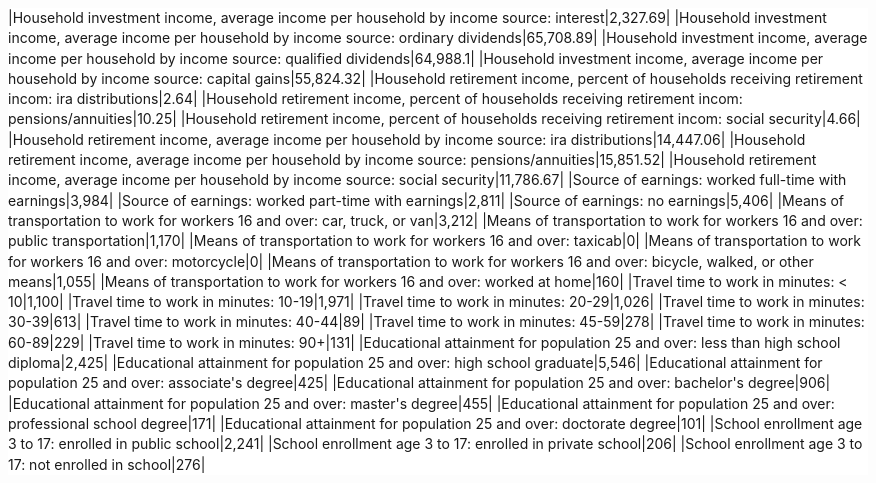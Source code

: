 |Household investment income, average income per household by income source: interest|2,327.69|
|Household investment income, average income per household by income source: ordinary dividends|65,708.89|
|Household investment income, average income per household by income source: qualified dividends|64,988.1|
|Household investment income, average income per household by income source: capital gains|55,824.32|
|Household retirement income, percent of households receiving retirement incom: ira distributions|2.64|
|Household retirement income, percent of households receiving retirement incom: pensions/annuities|10.25|
|Household retirement income, percent of households receiving retirement incom: social security|4.66|
|Household retirement income, average income per household by income source: ira distributions|14,447.06|
|Household retirement income, average income per household by income source: pensions/annuities|15,851.52|
|Household retirement income, average income per household by income source: social security|11,786.67|
|Source of earnings: worked full-time with earnings|3,984|
|Source of earnings: worked part-time with earnings|2,811|
|Source of earnings: no earnings|5,406|
|Means of transportation to work for workers 16 and over: car, truck, or van|3,212|
|Means of transportation to work for workers 16 and over: public transportation|1,170|
|Means of transportation to work for workers 16 and over: taxicab|0|
|Means of transportation to work for workers 16 and over: motorcycle|0|
|Means of transportation to work for workers 16 and over: bicycle, walked, or other means|1,055|
|Means of transportation to work for workers 16 and over: worked at home|160|
|Travel time to work in minutes: < 10|1,100|
|Travel time to work in minutes: 10-19|1,971|
|Travel time to work in minutes: 20-29|1,026|
|Travel time to work in minutes: 30-39|613|
|Travel time to work in minutes: 40-44|89|
|Travel time to work in minutes: 45-59|278|
|Travel time to work in minutes: 60-89|229|
|Travel time to work in minutes: 90+|131|
|Educational attainment for population 25 and over: less than high school diploma|2,425|
|Educational attainment for population 25 and over: high school graduate|5,546|
|Educational attainment for population 25 and over: associate's degree|425|
|Educational attainment for population 25 and over: bachelor's degree|906|
|Educational attainment for population 25 and over: master's degree|455|
|Educational attainment for population 25 and over: professional school degree|171|
|Educational attainment for population 25 and over: doctorate degree|101|
|School enrollment age 3 to 17: enrolled in public school|2,241|
|School enrollment age 3 to 17: enrolled in private school|206|
|School enrollment age 3 to 17: not enrolled in school|276|
